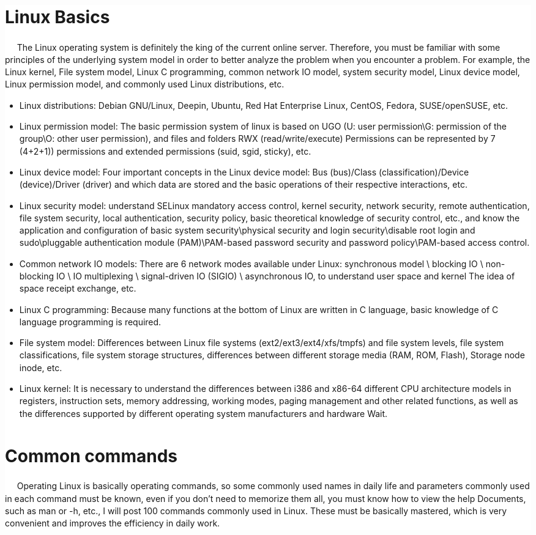 # Linux Basics

&nbsp;&nbsp;&nbsp;&nbsp; The Linux operating system is definitely the king of the current online server. Therefore, you must be familiar with some principles of the underlying system model in order to better analyze the problem when you encounter a problem. For example, the Linux kernel, File system model, Linux C programming, common network IO model, system security model, Linux device model, Linux permission model, and commonly used Linux distributions, etc.

* Linux distributions: Debian GNU/Linux, Deepin, Ubuntu, Red Hat Enterprise Linux, CentOS, Fedora, SUSE/openSUSE, etc.

* Linux permission model: The basic permission system of linux is based on UGO (U: user permission\G: permission of the group\O: other user permission), and files and folders RWX (read/write/execute) Permissions can be represented by 7 (4+2+1)) permissions and extended permissions (suid, sgid, sticky), etc.

* Linux device model: Four important concepts in the Linux device model: Bus (bus)/Class (classification)/Device (device)/Driver (driver) and which data are stored and the basic operations of their respective interactions, etc.

* Linux security model: understand SELinux mandatory access control, kernel security, network security, remote authentication, file system security, local authentication, security policy, basic theoretical knowledge of security control, etc., and know the application and configuration of basic system security\physical security and login security\disable root login and sudo\pluggable authentication module (PAM)\PAM-based password security and password policy\PAM-based access control.

* Common network IO models: There are 6 network modes available under Linux: synchronous model \ blocking IO \ non-blocking IO \ IO multiplexing \ signal-driven IO (SIGIO) \ asynchronous IO, to understand user space and kernel The idea of ​​space receipt exchange, etc.

* Linux C programming: Because many functions at the bottom of Linux are written in C language, basic knowledge of C language programming is required.

* File system model: Differences between Linux file systems (ext2/ext3/ext4/xfs/tmpfs) and file system levels, file system classifications, file system storage structures, differences between different storage media (RAM, ROM, Flash), Storage node inode, etc.

* Linux kernel: It is necessary to understand the differences between i386 and x86-64 different CPU architecture models in registers, instruction sets, memory addressing, working modes, paging management and other related functions, as well as the differences supported by different operating system manufacturers and hardware Wait.

# Common commands

&nbsp;&nbsp;&nbsp;&nbsp; Operating Linux is basically operating commands, so some commonly used names in daily life and parameters commonly used in each command must be known, even if you don’t need to memorize them all, you must know how to view the help Documents, such as man or -h, etc., I will post 100 commands commonly used in Linux. These must be basically mastered, which is very convenient and improves the efficiency in daily work.

<center>